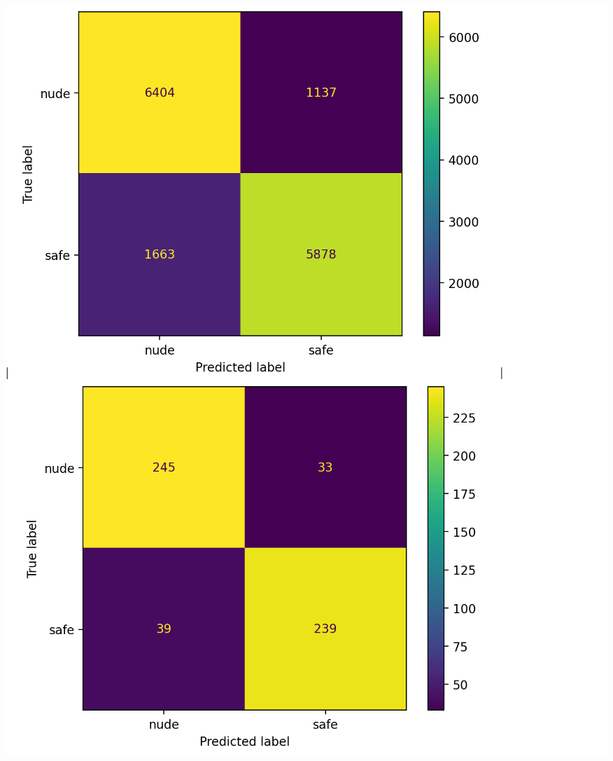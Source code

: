 |![Изображение](images/NudeNet_2_class_train_matrix.png "Тренировочная матрица ошибок")  |  ![Изображение](images/NudeNet_2_class_test_matrix.png "Тестовая матрица ошибок")
